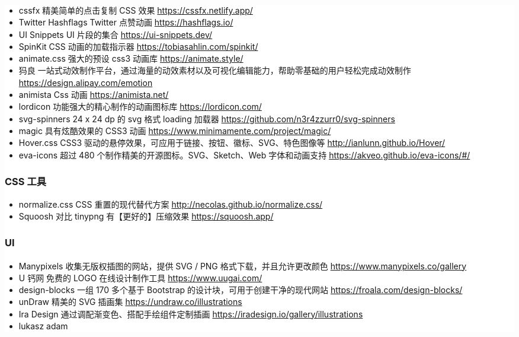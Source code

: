 - cssfx
  精美简单的点击复制 CSS 效果
  <https://cssfx.netlify.app/>
- Twitter Hashflags
  Twitter 点赞动画
  <https://hashflags.io/>
- UI Snippets
  UI 片段的集合
  <https://ui-snippets.dev/>
- SpinKit
  CSS 动画的加载指示器
  <https://tobiasahlin.com/spinkit/>
- animate.css
  强大的预设 css3 动画库
  <https://animate.style/>
- 犸良
  一站式动效制作平台，通过海量的动效素材以及可视化编辑能力，帮助零基础的用户轻松完成动效制作
  <https://design.alipay.com/emotion>
- animista
  Css 动画
  <https://animista.net/>
- lordicon
  功能强大的精心制作的动画图标库
  <https://lordicon.com/>
- svg-spinners
  24 x 24 dp 的 svg 格式 loading 加载器
  <https://github.com/n3r4zzurr0/svg-spinners>
- magic
  具有炫酷效果的 CSS3 动画
  <https://www.minimamente.com/project/magic/>
- Hover.css
  CSS3 驱动的悬停效果，可应用于链接、按钮、徽标、SVG、特色图像等
  <http://ianlunn.github.io/Hover/>
- eva-icons
  超过 480 个制作精美的开源图标。SVG、Sketch、Web 字体和动画支持
  <https://akveo.github.io/eva-icons/#/>

### CSS 工具

- normalize.css
  CSS 重置的现代替代方案
  <http://necolas.github.io/normalize.css/>
- Squoosh
  对比 tinypng 有【更好的】压缩效果
  <https://squoosh.app/>

### UI

- Manypixels
  收集无版权插图的网站，提供 SVG / PNG 格式下载，并且允许更改颜色
  <https://www.manypixels.co/gallery>
- U 钙网
  免费的 LOGO 在线设计制作工具
  <https://www.uugai.com/>
- design-blocks
  一组 170 多个基于 Bootstrap 的设计块，可用于创建干净的现代网站
  <https://froala.com/design-blocks/>
- unDraw
  精美的 SVG 插画集
  <https://undraw.co/illustrations>
- Ira Design
  通过调配渐变色、搭配手绘组件定制插画
  <https://iradesign.io/gallery/illustrations>
- lukasz adam